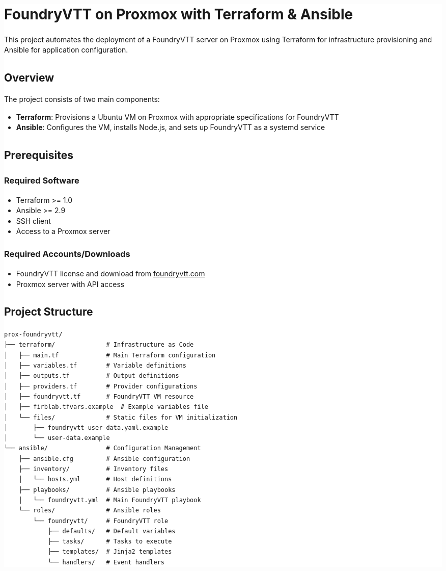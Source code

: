 # FoundryVTT on Proxmox with Terraform & Ansible

This project automates the deployment of a FoundryVTT server on Proxmox using Terraform for infrastructure provisioning and Ansible for application configuration.

## Overview

The project consists of two main components:
- **Terraform**: Provisions a Ubuntu VM on Proxmox with appropriate specifications for FoundryVTT
- **Ansible**: Configures the VM, installs Node.js, and sets up FoundryVTT as a systemd service

## Prerequisites

### Required Software
- Terraform >= 1.0
- Ansible >= 2.9
- SSH client
- Access to a Proxmox server

### Required Accounts/Downloads
- FoundryVTT license and download from [foundryvtt.com](https://foundryvtt.com/)
- Proxmox server with API access

## Project Structure

```
prox-foundryvtt/
├── terraform/              # Infrastructure as Code
│   ├── main.tf             # Main Terraform configuration
│   ├── variables.tf        # Variable definitions
│   ├── outputs.tf          # Output definitions
│   ├── providers.tf        # Provider configurations
│   ├── foundryvtt.tf       # FoundryVTT VM resource
│   ├── firblab.tfvars.example  # Example variables file
│   └── files/              # Static files for VM initialization
│       ├── foundryvtt-user-data.yaml.example
│       └── user-data.example
└── ansible/                # Configuration Management
    ├── ansible.cfg         # Ansible configuration
    ├── inventory/          # Inventory files
    │   └── hosts.yml       # Host definitions
    ├── playbooks/          # Ansible playbooks
    │   └── foundryvtt.yml  # Main FoundryVTT playbook
    └── roles/              # Ansible roles
        └── foundryvtt/     # FoundryVTT role
            ├── defaults/   # Default variables
            ├── tasks/      # Tasks to execute
            ├── templates/  # Jinja2 templates
            └── handlers/   # Event handlers
```
